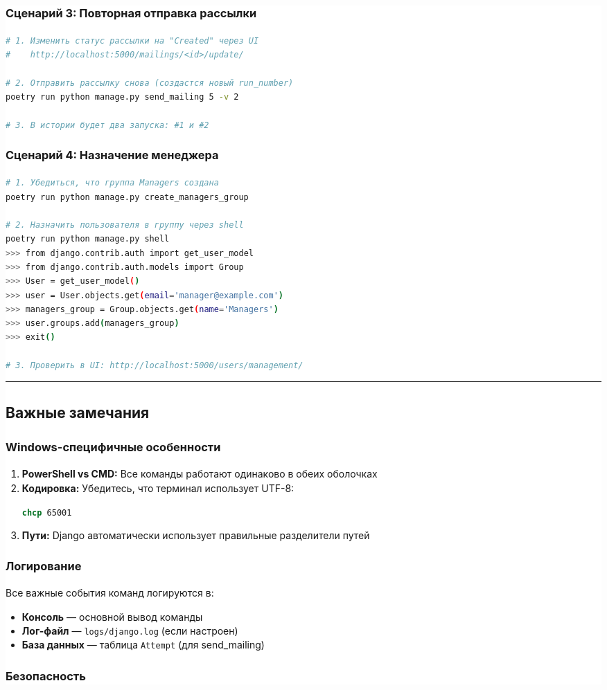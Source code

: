 ### Сценарий 3: Повторная отправка рассылки

```bash
# 1. Изменить статус рассылки на "Created" через UI
#    http://localhost:5000/mailings/<id>/update/

# 2. Отправить рассылку снова (создастся новый run_number)
poetry run python manage.py send_mailing 5 -v 2

# 3. В истории будет два запуска: #1 и #2
```

### Сценарий 4: Назначение менеджера

```bash
# 1. Убедиться, что группа Managers создана
poetry run python manage.py create_managers_group

# 2. Назначить пользователя в группу через shell
poetry run python manage.py shell
>>> from django.contrib.auth import get_user_model
>>> from django.contrib.auth.models import Group
>>> User = get_user_model()
>>> user = User.objects.get(email='manager@example.com')
>>> managers_group = Group.objects.get(name='Managers')
>>> user.groups.add(managers_group)
>>> exit()

# 3. Проверить в UI: http://localhost:5000/users/management/
```

---

## Важные замечания

### Windows-специфичные особенности

1. **PowerShell vs CMD:** Все команды работают одинаково в обеих оболочках
2. **Кодировка:** Убедитесь, что терминал использует UTF-8:
   ```cmd
   chcp 65001
   ```
3. **Пути:** Django автоматически использует правильные разделители путей

### Логирование

Все важные события команд логируются в:
- **Консоль** — основной вывод команды
- **Лог-файл** — `logs/django.log` (если настроен)
- **База данных** — таблица `Attempt` (для send_mailing)

### Безопасность
